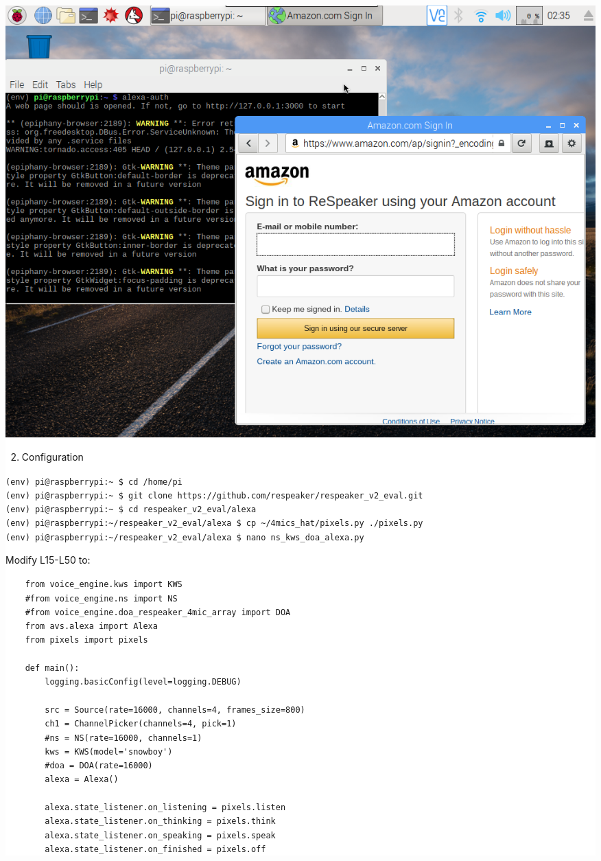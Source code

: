 ![](/img/auth.png)

2. Configuration
```
(env) pi@raspberrypi:~ $ cd /home/pi
(env) pi@raspberrypi:~ $ git clone https://github.com/respeaker/respeaker_v2_eval.git
(env) pi@raspberrypi:~ $ cd respeaker_v2_eval/alexa
(env) pi@raspberrypi:~/respeaker_v2_eval/alexa $ cp ~/4mics_hat/pixels.py ./pixels.py
(env) pi@raspberrypi:~/respeaker_v2_eval/alexa $ nano ns_kws_doa_alexa.py
```
Modify L15-L50 to:

```
    from voice_engine.kws import KWS
    #from voice_engine.ns import NS
    #from voice_engine.doa_respeaker_4mic_array import DOA
    from avs.alexa import Alexa
    from pixels import pixels

    def main():
        logging.basicConfig(level=logging.DEBUG)

        src = Source(rate=16000, channels=4, frames_size=800)
        ch1 = ChannelPicker(channels=4, pick=1)
        #ns = NS(rate=16000, channels=1)
        kws = KWS(model='snowboy')
        #doa = DOA(rate=16000)
        alexa = Alexa()

        alexa.state_listener.on_listening = pixels.listen
        alexa.state_listener.on_thinking = pixels.think
        alexa.state_listener.on_speaking = pixels.speak
        alexa.state_listener.on_finished = pixels.off
```